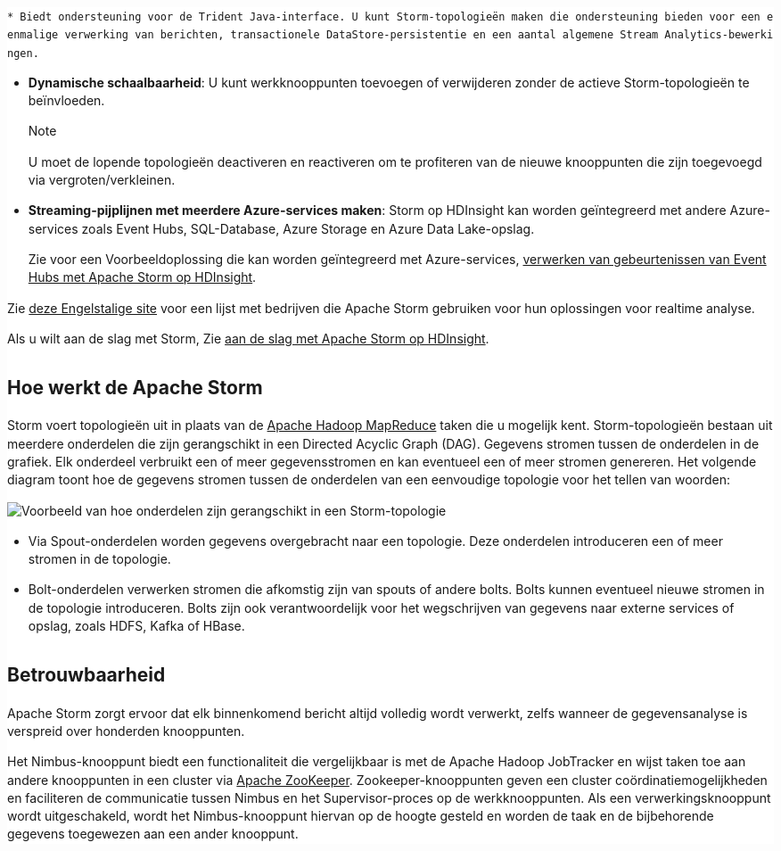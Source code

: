     * Biedt ondersteuning voor de Trident Java-interface. U kunt Storm-topologieën maken die ondersteuning bieden voor een eenmalige verwerking van berichten, transactionele DataStore-persistentie en een aantal algemene Stream Analytics-bewerkingen.

* **Dynamische schaalbaarheid**: U kunt werkknooppunten toevoegen of verwijderen zonder de actieve Storm-topologieën te beïnvloeden.

    > [!NOTE]  
    > U moet de lopende topologieën deactiveren en reactiveren om te profiteren van de nieuwe knooppunten die zijn toegevoegd via vergroten/verkleinen.

* **Streaming-pijplijnen met meerdere Azure-services maken**: Storm op HDInsight kan worden geïntegreerd met andere Azure-services zoals Event Hubs, SQL-Database, Azure Storage en Azure Data Lake-opslag.

    Zie voor een Voorbeeldoplossing die kan worden geïntegreerd met Azure-services, [verwerken van gebeurtenissen van Event Hubs met Apache Storm op HDInsight](https://azure.microsoft.com/resources/samples/hdinsight-java-storm-eventhub/).

Zie [deze Engelstalige site](https://storm.apache.org/documentation/Powered-By.html) voor een lijst met bedrijven die Apache Storm gebruiken voor hun oplossingen voor realtime analyse.

Als u wilt aan de slag met Storm, Zie [aan de slag met Apache Storm op HDInsight][gettingstarted].

## <a name="how-does-apache-storm-work"></a>Hoe werkt de Apache Storm

Storm voert topologieën uit in plaats van de [Apache Hadoop MapReduce](https://hadoop.apache.org/docs/r1.2.1/mapred_tutorial.html) taken die u mogelijk kent. Storm-topologieën bestaan uit meerdere onderdelen die zijn gerangschikt in een Directed Acyclic Graph (DAG). Gegevens stromen tussen de onderdelen in de grafiek. Elk onderdeel verbruikt een of meer gegevensstromen en kan eventueel een of meer stromen genereren. Het volgende diagram toont hoe de gegevens stromen tussen de onderdelen van een eenvoudige topologie voor het tellen van woorden:

![Voorbeeld van hoe onderdelen zijn gerangschikt in een Storm-topologie](./media/apache-storm-overview/example-apache-storm-topology-diagram.png)

* Via Spout-onderdelen worden gegevens overgebracht naar een topologie. Deze onderdelen introduceren een of meer stromen in de topologie.

* Bolt-onderdelen verwerken stromen die afkomstig zijn van spouts of andere bolts. Bolts kunnen eventueel nieuwe stromen in de topologie introduceren. Bolts zijn ook verantwoordelijk voor het wegschrijven van gegevens naar externe services of opslag, zoals HDFS, Kafka of HBase.

## <a name="reliability"></a>Betrouwbaarheid

Apache Storm zorgt ervoor dat elk binnenkomend bericht altijd volledig wordt verwerkt, zelfs wanneer de gegevensanalyse is verspreid over honderden knooppunten.

Het Nimbus-knooppunt biedt een functionaliteit die vergelijkbaar is met de Apache Hadoop JobTracker en wijst taken toe aan andere knooppunten in een cluster via [Apache ZooKeeper](https://zookeeper.apache.org/). Zookeeper-knooppunten geven een cluster coördinatiemogelijkheden en faciliteren de communicatie tussen Nimbus en het Supervisor-proces op de werkknooppunten. Als een verwerkingsknooppunt wordt uitgeschakeld, wordt het Nimbus-knooppunt hiervan op de hoogte gesteld en worden de taak en de bijbehorende gegevens toegewezen aan een ander knooppunt.


[stormtrident]: https://storm.apache.org/documentation/Trident-API-Overview.html
[samoa]: https://yahooeng.tumblr.com/post/65453012905/introducing-samoa-an-open-source-platform-for-mining
[apachetutorial]: https://storm.apache.org/documentation/Tutorial.html
[gettingstarted]: apache-storm-tutorial-get-started-linux.md